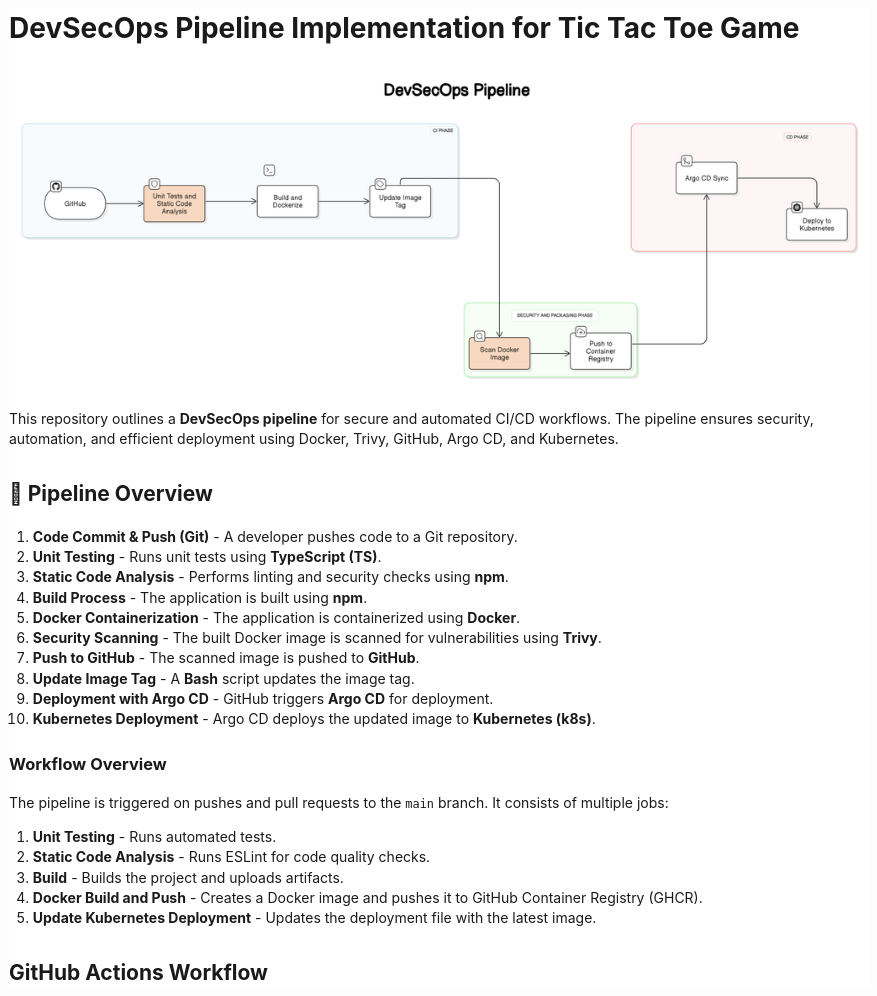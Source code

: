 # DevSecOps Pipeline Implementation for Tic Tac Toe Game

![Screenshot 2025-03-04 at 7 16 48 PM](docs/f1.png)

This repository outlines a **DevSecOps pipeline** for secure and automated CI/CD workflows. The pipeline ensures security, automation, and efficient deployment using Docker, Trivy, GitHub, Argo CD, and Kubernetes.

## 📌 Pipeline Overview

1. **Code Commit & Push (Git)** - A developer pushes code to a Git repository.
2. **Unit Testing** - Runs unit tests using **TypeScript (TS)**.
3. **Static Code Analysis** - Performs linting and security checks using **npm**.
4. **Build Process** - The application is built using **npm**.
5. **Docker Containerization** - The application is containerized using **Docker**.
6. **Security Scanning** - The built Docker image is scanned for vulnerabilities using **Trivy**.
7. **Push to GitHub** - The scanned image is pushed to **GitHub**.
8. **Update Image Tag** - A **Bash** script updates the image tag.
9. **Deployment with Argo CD** - GitHub triggers **Argo CD** for deployment.
10. **Kubernetes Deployment** - Argo CD deploys the updated image to **Kubernetes (k8s)**.

### Workflow Overview

The pipeline is triggered on pushes and pull requests to the `main` branch. It consists of multiple jobs:

1. **Unit Testing** - Runs automated tests.
2. **Static Code Analysis** - Runs ESLint for code quality checks.
3. **Build** - Builds the project and uploads artifacts.
4. **Docker Build and Push** - Creates a Docker image and pushes it to GitHub Container Registry (GHCR).
5. **Update Kubernetes Deployment** - Updates the deployment file with the latest image.

## GitHub Actions Workflow
